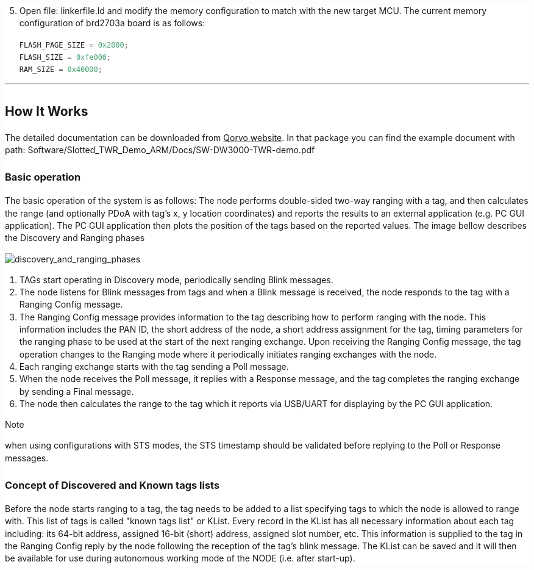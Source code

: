 5. Open file: linkerfile.ld and modify the memory configuration to match with the new target MCU. The current memory configuration of brd2703a board is as follows:

   ```c
   FLASH_PAGE_SIZE = 0x2000;
   FLASH_SIZE = 0xfe000;
   RAM_SIZE = 0x40000;
   ```

---

## How It Works

The detailed documentation can be downloaded from [Qorvo website](https://www.qorvo.com/products/d/da007992). In that package you can find the example document with path: Software/Slotted_TWR_Demo_ARM/Docs/SW-DW3000-TWR-demo.pdf

### Basic operation

The basic operation of the system is as follows: The node performs double-sided two-way ranging with a tag, and then calculates the range (and optionally PDoA with tag’s x, y location coordinates) and reports the results to an external application (e.g. PC GUI application). The PC GUI application then plots the position of the tags based on the reported values. The image bellow describes the Discovery and Ranging phases

![discovery_and_ranging_phases](image/discovery_and_ranging_phases.png)

1. TAGs start operating in Discovery mode, periodically sending Blink messages.
2. The node listens for Blink messages from tags and when a Blink message is received, the node responds to the tag with a Ranging Config message.
3. The Ranging Config message provides information to the tag describing how to perform ranging with the node. This information includes the PAN ID, the short address of the node, a short address assignment for the tag, timing parameters for the ranging phase to be used at the start of the next ranging exchange. Upon receiving the Ranging Config message, the tag operation changes to the Ranging mode where it periodically initiates ranging exchanges with the node.
4. Each ranging exchange starts with the tag sending a Poll message.
5. When the node receives the Poll message, it replies with a Response message, and the tag completes the ranging exchange by sending a Final message.
6. The node then calculates the range to the tag which it reports via USB/UART for displaying by the PC GUI application.

> [!NOTE]
>
> when using configurations with STS modes, the STS timestamp should be validated before replying to the Poll or Response messages.

### Concept of Discovered and Known tags lists

Before the node starts ranging to a tag, the tag needs to be added to a list specifying tags to which the node is allowed to range with. This list of tags is called "known tags list" or KList. Every record in the KList has all necessary information about each tag including: its 64-bit address, assigned 16-bit (short) address, assigned slot number, etc. This information is supplied to the tag in the Ranging Config reply by the node following the reception of the tag’s blink message. The KList can be saved and it will then be available for use during autonomous working mode of the NODE (i.e. after start-up).
